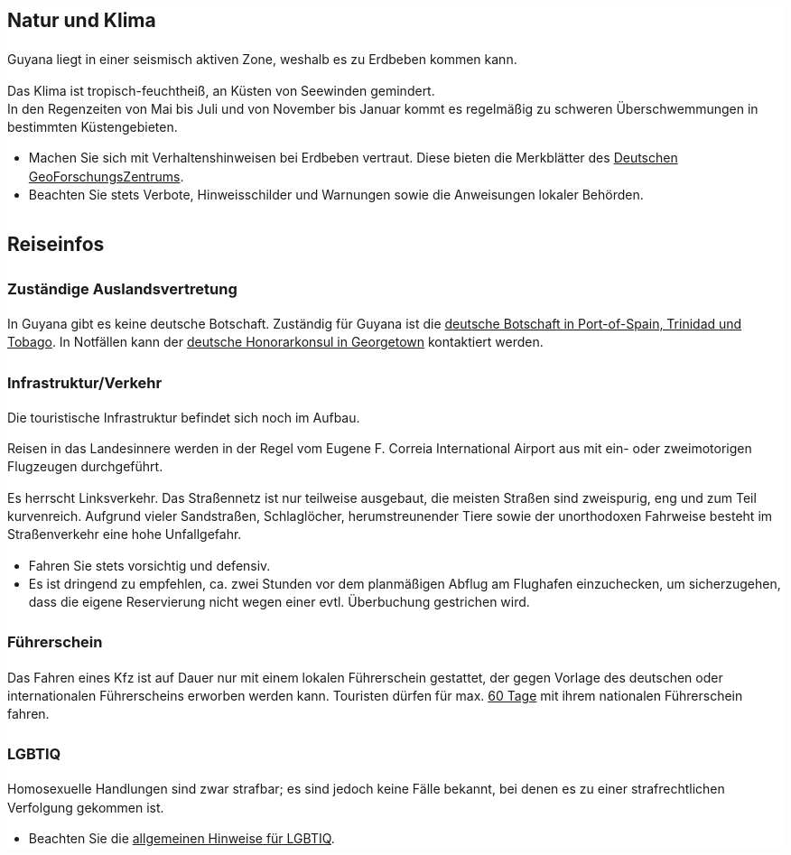 ## Natur und Klima

Guyana liegt in einer seismisch aktiven Zone, weshalb es zu Erdbeben kommen kann.

Das Klima ist tropisch-feuchtheiß, an Küsten von Seewinden gemindert.  
In den Regenzeiten von Mai bis Juli und von November bis Januar kommt es regelmäßig zu schweren Überschwemmungen in bestimmten Küstengebieten.

* Machen Sie sich mit Verhaltenshinweisen bei Erdbeben vertraut. Diese bieten die Merkblätter des [Deutschen GeoForschungsZentrums](https://www.gfz-potsdam.de/presse/infothek "Geoforschungszentrum Potsdam: Merkblätter zu Erdbeben und Tsunamis").
* Beachten Sie stets Verbote, Hinweisschilder und Warnungen sowie die Anweisungen lokaler Behörden.

## Reiseinfos

### Zuständige Auslandsvertretung

In Guyana gibt es keine deutsche Botschaft. Zuständig für Guyana ist die [deutsche Botschaft in Port-of-Spain, Trinidad und Tobago](https://www.auswaertiges-amt.de/de/service/laender/trinidadundtobago-node/trinidadtobago/220470 "Deutsche Vertretungen in Trinidad und Tobago"). In Notfällen kann der [deutsche Honorarkonsul in Georgetown](https://www.auswaertiges-amt.de/de/service/laender/guyana-node/guyana/220350 "Deutsche Vertretungen zuständig für Guyana") kontaktiert werden.

### Infrastruktur/Verkehr

Die touristische Infrastruktur befindet sich noch im Aufbau.

Reisen in das Landesinnere werden in der Regel vom Eugene F. Correia International Airport aus mit ein- oder zweimotorigen Flugzeugen durchgeführt.

Es herrscht Linksverkehr. Das Straßennetz ist nur teilweise ausgebaut, die meisten Straßen sind zweispurig, eng und zum Teil kurvenreich. Aufgrund vieler Sandstraßen, Schlaglöcher, herumstreunender Tiere sowie der unorthodoxen Fahrweise besteht im Straßenverkehr eine hohe Unfallgefahr.

* Fahren Sie stets vorsichtig und defensiv.
* Es ist dringend zu empfehlen, ca. zwei Stunden vor dem planmäßigen Abflug am Flughafen einzuchecken, um sicherzugehen, dass die eigene Reservierung nicht wegen einer evtl. Überbuchung gestrichen wird.

### Führerschein

Das Fahren eines Kfz ist auf Dauer nur mit einem lokalen Führerschein gestattet, der gegen Vorlage des deutschen oder internationalen Führerscheins erworben werden kann. Touristen dürfen für max. [60 Tage](https://www.gra.gov.gy/driver-licence/get-a-licence-using-your-foreign-licence/) mit ihrem nationalen Führerschein fahren.

### LGBTIQ

Homosexuelle Handlungen sind zwar strafbar; es sind jedoch keine Fälle bekannt, bei denen es zu einer strafrechtlichen Verfolgung gekommen ist.

* Beachten Sie die [allgemeinen Hinweise für LGBTIQ](https://www.auswaertiges-amt.de/de/service/fragenkatalog-node/-/2223322 "Gibt es besondere Hinweise für LGBTIQ?").
